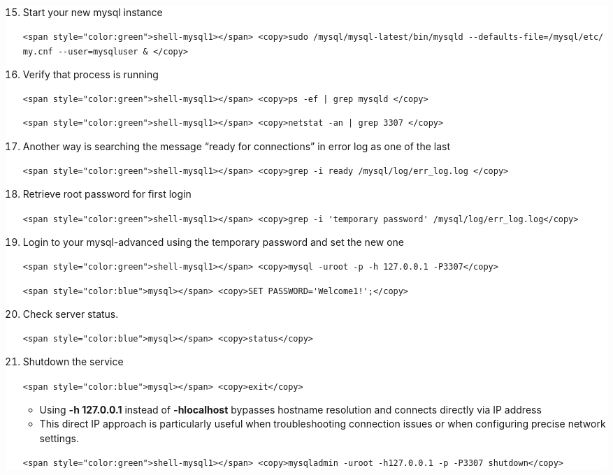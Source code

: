 15. Start your new mysql instance

    ```
    <span style="color:green">shell-mysql1></span> <copy>sudo /mysql/mysql-latest/bin/mysqld --defaults-file=/mysql/etc/my.cnf --user=mysqluser & </copy>
    ```

16. Verify that process is running

    ```
    <span style="color:green">shell-mysql1></span> <copy>ps -ef | grep mysqld </copy>
    ```

    ```
    <span style="color:green">shell-mysql1></span> <copy>netstat -an | grep 3307 </copy>
    ```

17. Another way is searching the message “ready for connections” in error log as one of the last

    ```
    <span style="color:green">shell-mysql1></span> <copy>grep -i ready /mysql/log/err_log.log </copy>
    ```

18. Retrieve root password for first login

    ```
    <span style="color:green">shell-mysql1></span> <copy>grep -i 'temporary password' /mysql/log/err_log.log</copy>
    ```

19. Login to your mysql-advanced using the temporary password and set the new one

    ```
    <span style="color:green">shell-mysql1></span> <copy>mysql -uroot -p -h 127.0.0.1 -P3307</copy>
    ```

    ```
    <span style="color:blue">mysql></span> <copy>SET PASSWORD='Welcome1!';</copy>
    ```

20. Check server status.  

    ```
    <span style="color:blue">mysql></span> <copy>status</copy>
    ```

21. Shutdown the service  

    ```
    <span style="color:blue">mysql></span> <copy>exit</copy>
    ```

    - Using **-h 127.0.0.1** instead of **-hlocalhost** bypasses hostname resolution and connects directly via IP address
    - This direct IP approach is particularly useful when troubleshooting connection issues or when configuring precise network settings.

    ```
    <span style="color:green">shell-mysql1></span> <copy>mysqladmin -uroot -h127.0.0.1 -p -P3307 shutdown</copy>
    ```

